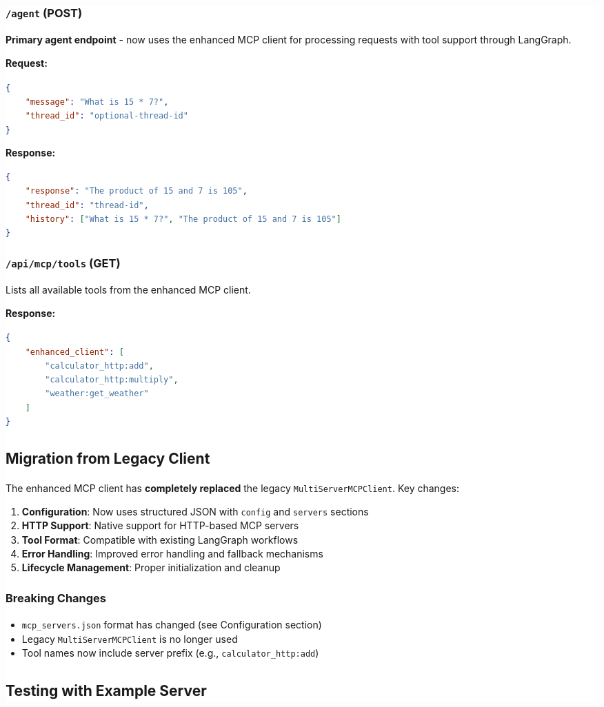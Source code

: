 ### `/agent` (POST)
**Primary agent endpoint** - now uses the enhanced MCP client for processing requests with tool support through LangGraph.

**Request:**
```json
{
    "message": "What is 15 * 7?",
    "thread_id": "optional-thread-id"
}
```

**Response:**
```json
{
    "response": "The product of 15 and 7 is 105",
    "thread_id": "thread-id",
    "history": ["What is 15 * 7?", "The product of 15 and 7 is 105"]
}
```

### `/api/mcp/tools` (GET)
Lists all available tools from the enhanced MCP client.

**Response:**
```json
{
    "enhanced_client": [
        "calculator_http:add",
        "calculator_http:multiply",
        "weather:get_weather"
    ]
}
```

## Migration from Legacy Client

The enhanced MCP client has **completely replaced** the legacy `MultiServerMCPClient`. Key changes:

1. **Configuration**: Now uses structured JSON with `config` and `servers` sections
2. **HTTP Support**: Native support for HTTP-based MCP servers
3. **Tool Format**: Compatible with existing LangGraph workflows
4. **Error Handling**: Improved error handling and fallback mechanisms
5. **Lifecycle Management**: Proper initialization and cleanup

### Breaking Changes

- `mcp_servers.json` format has changed (see Configuration section)
- Legacy `MultiServerMCPClient` is no longer used
- Tool names now include server prefix (e.g., `calculator_http:add`)

## Testing with Example Server
